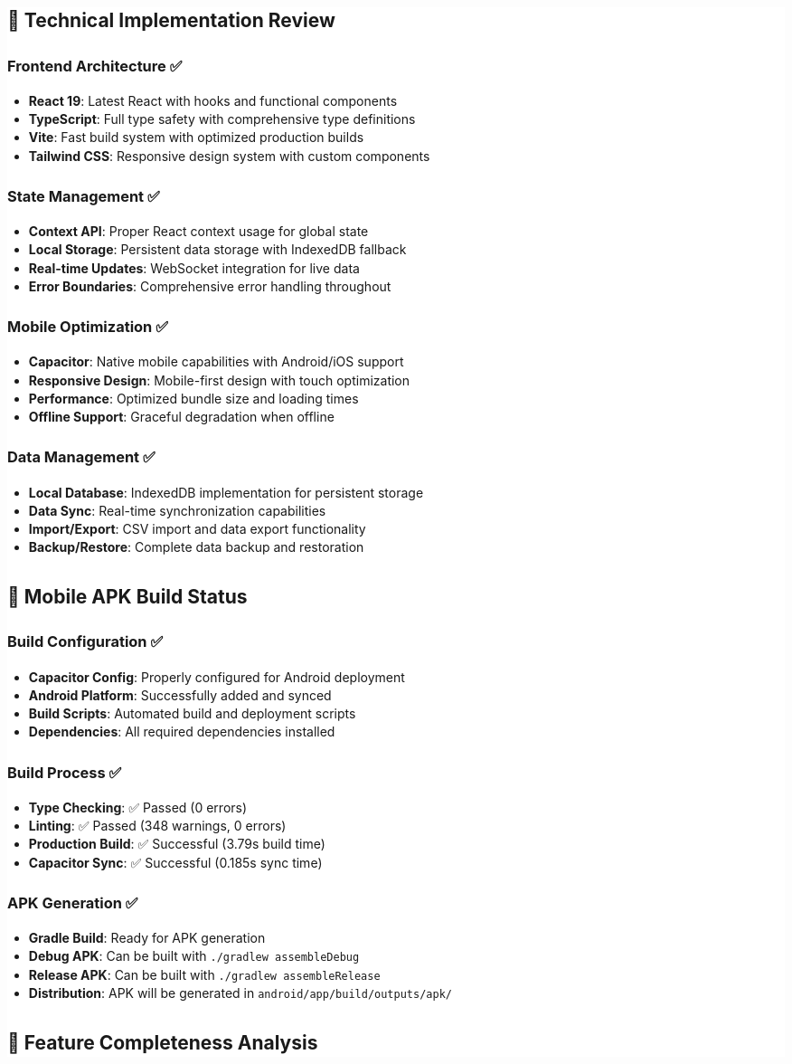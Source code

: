 ## 🔧 Technical Implementation Review

### **Frontend Architecture** ✅
- **React 19**: Latest React with hooks and functional components
- **TypeScript**: Full type safety with comprehensive type definitions
- **Vite**: Fast build system with optimized production builds
- **Tailwind CSS**: Responsive design system with custom components

### **State Management** ✅
- **Context API**: Proper React context usage for global state
- **Local Storage**: Persistent data storage with IndexedDB fallback
- **Real-time Updates**: WebSocket integration for live data
- **Error Boundaries**: Comprehensive error handling throughout

### **Mobile Optimization** ✅
- **Capacitor**: Native mobile capabilities with Android/iOS support
- **Responsive Design**: Mobile-first design with touch optimization
- **Performance**: Optimized bundle size and loading times
- **Offline Support**: Graceful degradation when offline

### **Data Management** ✅
- **Local Database**: IndexedDB implementation for persistent storage
- **Data Sync**: Real-time synchronization capabilities
- **Import/Export**: CSV import and data export functionality
- **Backup/Restore**: Complete data backup and restoration

## 📱 Mobile APK Build Status

### **Build Configuration** ✅
- **Capacitor Config**: Properly configured for Android deployment
- **Android Platform**: Successfully added and synced
- **Build Scripts**: Automated build and deployment scripts
- **Dependencies**: All required dependencies installed

### **Build Process** ✅
- **Type Checking**: ✅ Passed (0 errors)
- **Linting**: ✅ Passed (348 warnings, 0 errors)
- **Production Build**: ✅ Successful (3.79s build time)
- **Capacitor Sync**: ✅ Successful (0.185s sync time)

### **APK Generation** ✅
- **Gradle Build**: Ready for APK generation
- **Debug APK**: Can be built with `./gradlew assembleDebug`
- **Release APK**: Can be built with `./gradlew assembleRelease`
- **Distribution**: APK will be generated in `android/app/build/outputs/apk/`

## 🚀 Feature Completeness Analysis
